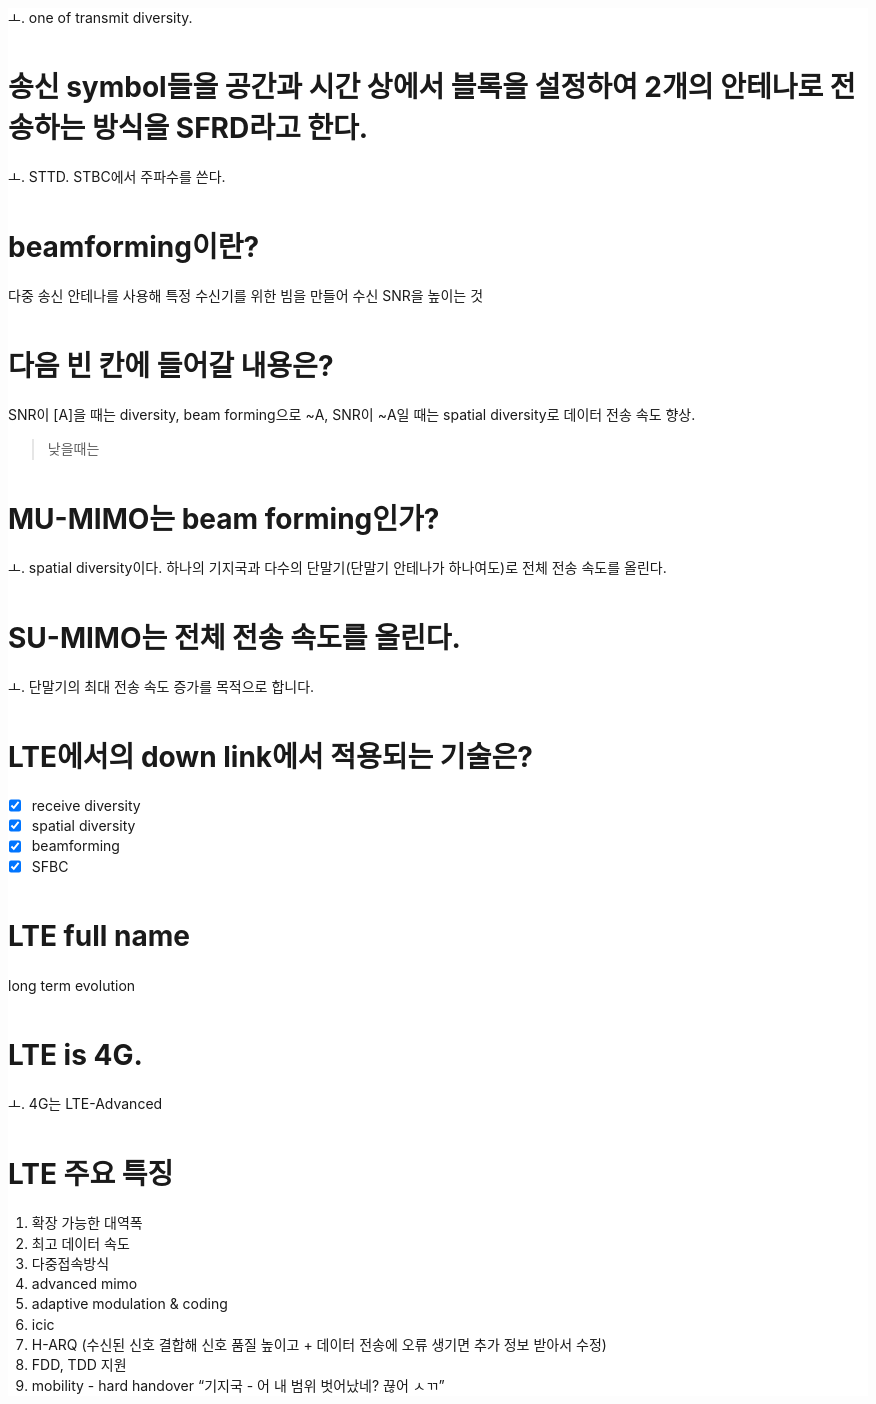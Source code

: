 ㅗ. one of transmit diversity.

# 송신 symbol들을 공간과 시간 상에서 블록을 설정하여 2개의 안테나로 전송하는 방식을 SFRD라고 한다. 

ㅗ. STTD. STBC에서 주파수를 쓴다. 

# beamforming이란?

다중 송신 안테나를 사용해 특정 수신기를 위한 빔을 만들어 수신 SNR을 높이는 것

# 다음 빈 칸에 들어갈 내용은?

SNR이 [A]을 때는 diversity, beam forming으로 ~A, 
SNR이 ~A일 때는 spatial diversity로  데이터 전송 속도 향상.

> 낮을때는

# **MU-MIMO**는 beam forming인가?

ㅗ. spatial diversity이다. 하나의 기지국과 다수의 단말기(단말기 안테나가 하나여도)로 전체 전송 속도를 올린다. 

# **SU-MIMO**는 전체 전송 속도를 올린다.

ㅗ. 단말기의 최대 전송 속도 증가를 목적으로 합니다.

# LTE에서의 down link에서 적용되는 기술은?

- [x] receive diversity
- [x] spatial diversity
- [x] beamforming
- [x] SFBC

# LTE full name

long term evolution

# LTE is 4G.

ㅗ. 4G는 LTE-Advanced

# LTE 주요 특징

1. 확장 가능한 대역폭
2. 최고 데이터 속도
3. 다중접속방식
4. advanced mimo
5. adaptive modulation & coding
6. icic
7. H-ARQ (수신된 신호 결합해 신호 품질 높이고 + 데이터 전송에 오류 생기면 추가 정보 받아서 수정)
8. FDD, TDD 지원
9. mobility -  hard handover “기지국 - 어 내 범위 벗어났네? 끊어 ㅅㄲ”
